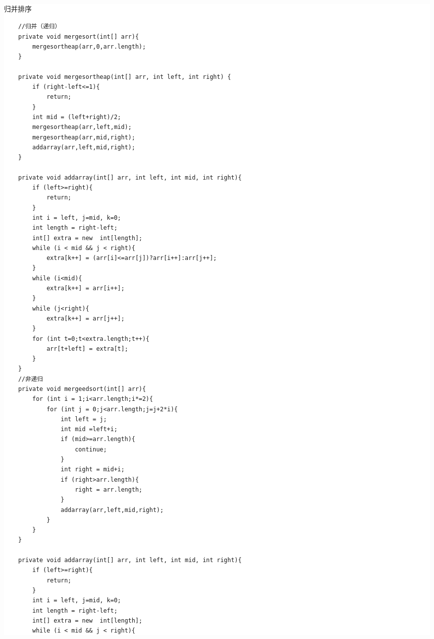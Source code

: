 归并排序

```
	//归并（递归）
	private void mergesort(int[] arr){
        mergesortheap(arr,0,arr.length);
    }       

    private void mergesortheap(int[] arr, int left, int right) {
        if (right-left<=1){
            return;
        }
        int mid = (left+right)/2;
        mergesortheap(arr,left,mid);
        mergesortheap(arr,mid,right);
        addarray(arr,left,mid,right);
    }
	
	private void addarray(int[] arr, int left, int mid, int right){
        if (left>=right){
            return;
        }
        int i = left, j=mid, k=0;
        int length = right-left;
        int[] extra = new  int[length];
        while (i < mid && j < right){
            extra[k++] = (arr[i]<=arr[j])?arr[i++]:arr[j++];
        }
        while (i<mid){
            extra[k++] = arr[i++];
        }
        while (j<right){
            extra[k++] = arr[j++];
        }
        for (int t=0;t<extra.length;t++){
            arr[t+left] = extra[t];
        }
    }
    //非递归
    private void mergeedsort(int[] arr){
        for (int i = 1;i<arr.length;i*=2){
            for (int j = 0;j<arr.length;j=j+2*i){
                int left = j;
                int mid =left+i;
                if (mid>=arr.length){
                    continue;
                }
                int right = mid+i;
                if (right>arr.length){
                    right = arr.length;
                }
                addarray(arr,left,mid,right);
            }
        }
    }
	
	private void addarray(int[] arr, int left, int mid, int right){
        if (left>=right){
            return;
        }
        int i = left, j=mid, k=0;
        int length = right-left;
        int[] extra = new  int[length];
        while (i < mid && j < right){
```